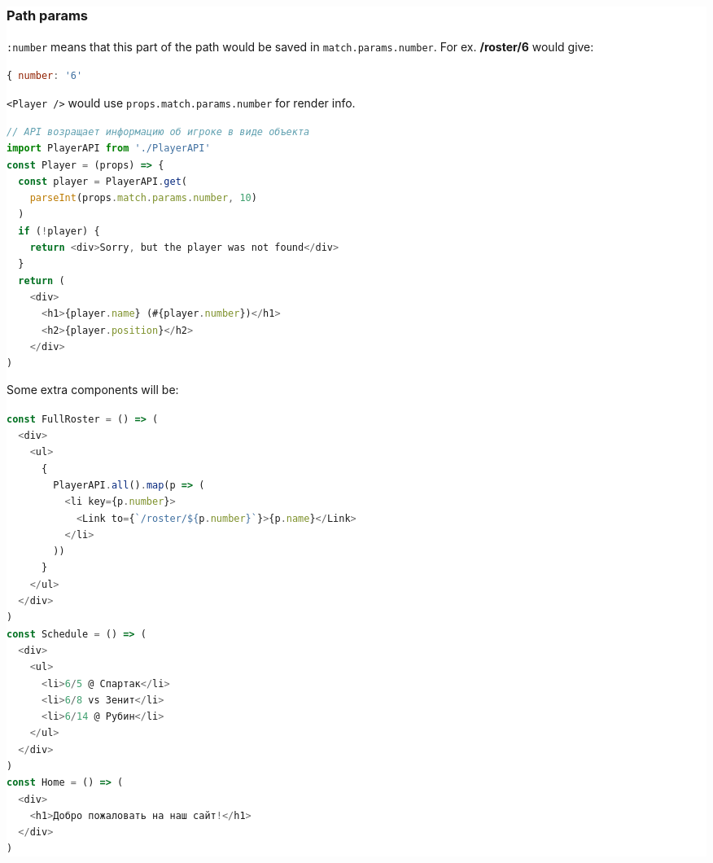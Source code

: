 ### Path params

`:number` means that this part of the path would be saved in `match.params.number`. For ex. **/roster/6** would give:

```js
{ number: '6'
```

`<Player />` would use `props.match.params.number` for render info.

```js
// API возращает информацию об игроке в виде объекта
import PlayerAPI from './PlayerAPI'
const Player = (props) => {
  const player = PlayerAPI.get(
    parseInt(props.match.params.number, 10)
  )
  if (!player) {
    return <div>Sorry, but the player was not found</div>
  }
  return (
    <div>
      <h1>{player.name} (#{player.number})</h1>
      <h2>{player.position}</h2>
    </div>
)
```

Some extra components will be: 

```js
const FullRoster = () => (
  <div>
    <ul>
      {
        PlayerAPI.all().map(p => (
          <li key={p.number}>
            <Link to={`/roster/${p.number}`}>{p.name}</Link>
          </li>
        ))
      }
    </ul>
  </div>
)
const Schedule = () => (
  <div>
    <ul>
      <li>6/5 @ Спартак</li>
      <li>6/8 vs Зенит</li>
      <li>6/14 @ Рубин</li>
    </ul>
  </div>
)
const Home = () => (
  <div>
    <h1>Добро пожаловать на наш сайт!</h1>
  </div>
)
```
